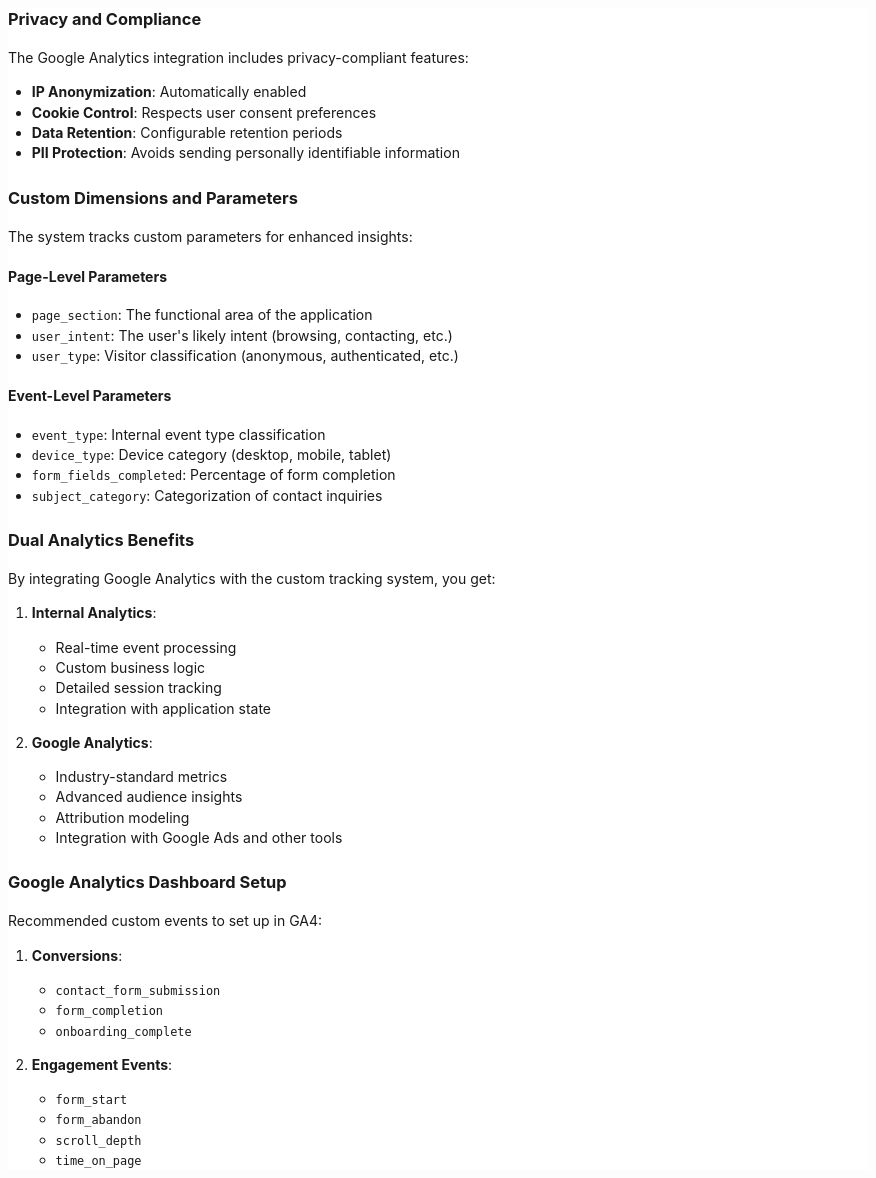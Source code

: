 ### Privacy and Compliance

The Google Analytics integration includes privacy-compliant features:

- **IP Anonymization**: Automatically enabled
- **Cookie Control**: Respects user consent preferences
- **Data Retention**: Configurable retention periods
- **PII Protection**: Avoids sending personally identifiable information

### Custom Dimensions and Parameters

The system tracks custom parameters for enhanced insights:

#### Page-Level Parameters
- `page_section`: The functional area of the application
- `user_intent`: The user's likely intent (browsing, contacting, etc.)
- `user_type`: Visitor classification (anonymous, authenticated, etc.)

#### Event-Level Parameters
- `event_type`: Internal event type classification
- `device_type`: Device category (desktop, mobile, tablet)
- `form_fields_completed`: Percentage of form completion
- `subject_category`: Categorization of contact inquiries

### Dual Analytics Benefits

By integrating Google Analytics with the custom tracking system, you get:

1. **Internal Analytics**: 
   - Real-time event processing
   - Custom business logic
   - Detailed session tracking
   - Integration with application state

2. **Google Analytics**:
   - Industry-standard metrics
   - Advanced audience insights
   - Attribution modeling
   - Integration with Google Ads and other tools

### Google Analytics Dashboard Setup

Recommended custom events to set up in GA4:

1. **Conversions**:
   - `contact_form_submission`
   - `form_completion`
   - `onboarding_complete`

2. **Engagement Events**:
   - `form_start`
   - `form_abandon`
   - `scroll_depth`
   - `time_on_page`
